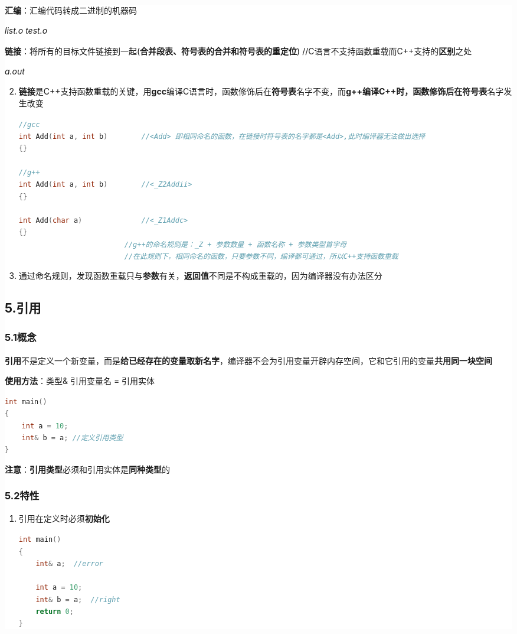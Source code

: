    **汇编**：汇编代码转成二进制的机器码

   *list.o*  *test.o*

   **链接**：将所有的目标文件链接到一起(**合并段表、符号表的合并和符号表的重定位**)    //C语言不支持函数重载而C++支持的**区别**之处

   *a.out*

2. **链接**是C++支持函数重载的关键，用**gcc**编译C语言时，函数修饰后在**符号表**名字不变，而**g++**编译C++时，函数修饰后在**符号表**名字发生改变

   ```cpp
   //gcc
   int Add(int a, int b)		//<Add>	即相同命名的函数，在链接时符号表的名字都是<Add>,此时编译器无法做出选择
   {}
   
   //g++
   int Add(int a, int b)		//<_Z2Addii>
   {}
   
   int Add(char a)				//<_Z1Addc>
   {}
   							//g++的命名规则是：_Z + 参数数量 + 函数名称 + 参数类型首字母
   							//在此规则下，相同命名的函数，只要参数不同，编译都可通过，所以C++支持函数重载
   ```

3. 通过命名规则，发现函数重载只与**参数**有关，**返回值**不同是不构成重载的，因为编译器没有办法区分

   

## 5.引用	<p id = "5.0"></p>

### 5.1概念

**引用**不是定义一个新变量，而是**给已经存在的变量取新名字**，编译器不会为引用变量开辟内存空间，它和它引用的变量**共用同一块空间**

**使用方法**：类型& 引用变量名 = 引用实体

```cpp
int main()
{
    int a = 10;
    int& b = a;	//定义引用类型
}
```

**注意**：**引用类型**必须和引用实体是**同种类型**的

### 5.2特性

1. 引用在定义时必须**初始化**

   ```cpp
   int main()
   {
       int& a;	//error
       
       int a = 10;
       int& b = a;	//right
       return 0;
   }
   ```
